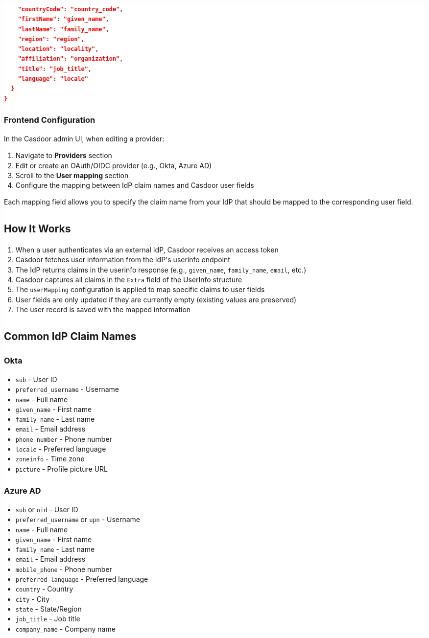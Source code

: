 ```json
    "countryCode": "country_code",
    "firstName": "given_name",
    "lastName": "family_name",
    "region": "region",
    "location": "locality",
    "affiliation": "organization",
    "title": "job_title",
    "language": "locale"
  }
}
```

### Frontend Configuration

In the Casdoor admin UI, when editing a provider:

1. Navigate to **Providers** section
2. Edit or create an OAuth/OIDC provider (e.g., Okta, Azure AD)
3. Scroll to the **User mapping** section
4. Configure the mapping between IdP claim names and Casdoor user fields

Each mapping field allows you to specify the claim name from your IdP that should be mapped to the corresponding user field.

## How It Works

1. When a user authenticates via an external IdP, Casdoor receives an access token
2. Casdoor fetches user information from the IdP's userinfo endpoint
3. The IdP returns claims in the userinfo response (e.g., `given_name`, `family_name`, `email`, etc.)
4. Casdoor captures all claims in the `Extra` field of the UserInfo structure
5. The `userMapping` configuration is applied to map specific claims to user fields
6. User fields are only updated if they are currently empty (existing values are preserved)
7. The user record is saved with the mapped information

## Common IdP Claim Names

### Okta
- `sub` - User ID
- `preferred_username` - Username
- `name` - Full name
- `given_name` - First name
- `family_name` - Last name
- `email` - Email address
- `phone_number` - Phone number
- `locale` - Preferred language
- `zoneinfo` - Time zone
- `picture` - Profile picture URL

### Azure AD
- `sub` or `oid` - User ID
- `preferred_username` or `upn` - Username
- `name` - Full name
- `given_name` - First name
- `family_name` - Last name
- `email` - Email address
- `mobile_phone` - Phone number
- `preferred_language` - Preferred language
- `country` - Country
- `city` - City
- `state` - State/Region
- `job_title` - Job title
- `company_name` - Company name